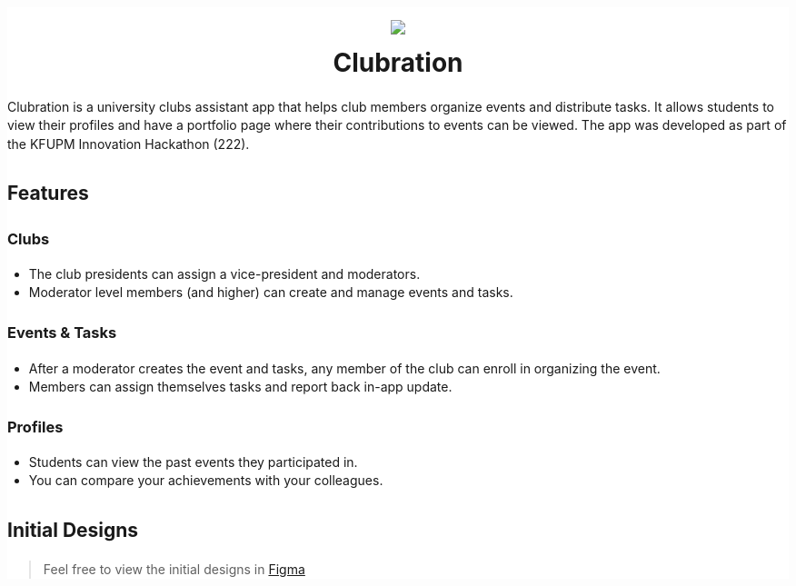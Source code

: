 <h1 align="center">
  <img width="300" src="https://raw.githubusercontent.com/Faisalalali/kfupm-innovation-hackathon-222/main/resources/Logo.svg">
  <br>
  Clubration
</h1>

Clubration is a university clubs assistant app that helps club members organize events and distribute tasks. It allows students to view their profiles and have a portfolio page where their contributions to events can be viewed. The app was developed as part of the KFUPM Innovation Hackathon (222).

## Features
### Clubs
- The club presidents can assign a vice-president and moderators.
- Moderator level members (and higher) can create and manage events and tasks.
### Events & Tasks
- After a moderator creates the event and tasks, any member of the club can enroll in organizing the event.
- Members can assign themselves tasks and report back in-app update.
### Profiles
- Students can view the past events they participated in.
- You can compare your achievements with your colleagues. 


## Initial Designs

> Feel free to view the initial designs in [Figma](https://www.figma.com/file/3ogjFsmTrM2cRfUCKInEzA/ClubMaster?node-id=0%3A1&t=oUPDwiaG5mxgYHed-1)
<figure>